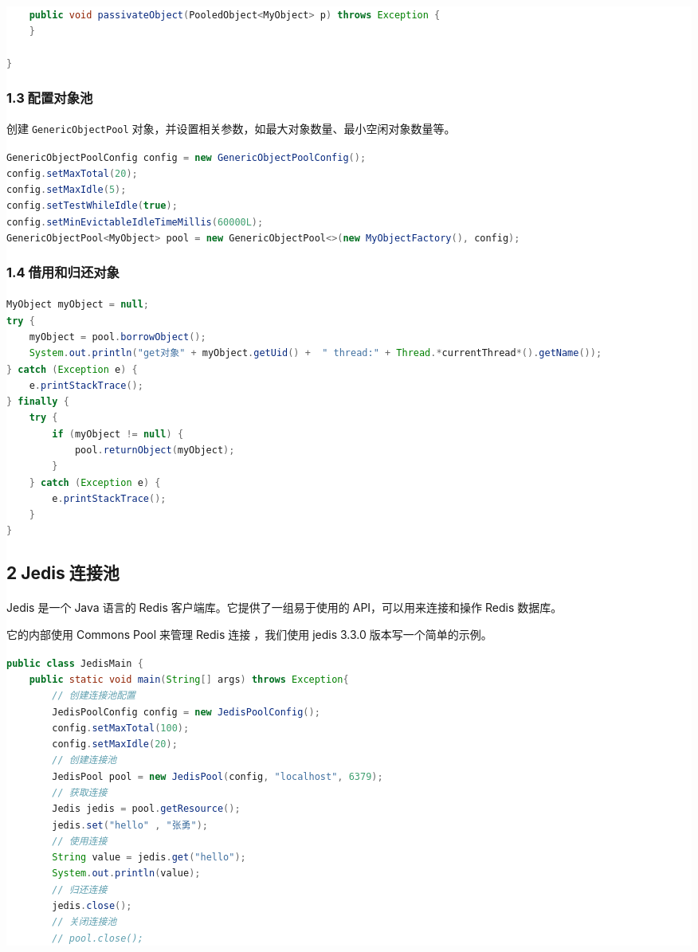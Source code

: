 ```java
    public void passivateObject(PooledObject<MyObject> p) throws Exception {
    }

}
```

### 1.3 配置对象池

 创建 `GenericObjectPool` 对象，并设置相关参数，如最大对象数量、最小空闲对象数量等。

```java
GenericObjectPoolConfig config = new GenericObjectPoolConfig();
config.setMaxTotal(20);
config.setMaxIdle(5);
config.setTestWhileIdle(true);
config.setMinEvictableIdleTimeMillis(60000L);
GenericObjectPool<MyObject> pool = new GenericObjectPool<>(new MyObjectFactory(), config);
```

### 1.4 借用和归还对象

```java
MyObject myObject = null;
try {
    myObject = pool.borrowObject();
    System.out.println("get对象" + myObject.getUid() +  " thread:" + Thread.*currentThread*().getName());
} catch (Exception e) {
    e.printStackTrace();
} finally {
    try {
        if (myObject != null) {
            pool.returnObject(myObject);
        }
    } catch (Exception e) {
        e.printStackTrace();
    }
}
```

## 2 Jedis 连接池

Jedis 是一个 Java 语言的 Redis 客户端库。它提供了一组易于使用的 API，可以用来连接和操作 Redis 数据库。

它的内部使用 Commons Pool 来管理 Redis 连接 ，我们使用 jedis 3.3.0 版本写一个简单的示例。

```java
public class JedisMain {
    public static void main(String[] args) throws Exception{
        // 创建连接池配置
        JedisPoolConfig config = new JedisPoolConfig();
        config.setMaxTotal(100);
        config.setMaxIdle(20);
        // 创建连接池
        JedisPool pool = new JedisPool(config, "localhost", 6379);
        // 获取连接
        Jedis jedis = pool.getResource();
        jedis.set("hello" , "张勇");
        // 使用连接
        String value = jedis.get("hello");
        System.out.println(value);
        // 归还连接
        jedis.close();
        // 关闭连接池
        // pool.close();
```